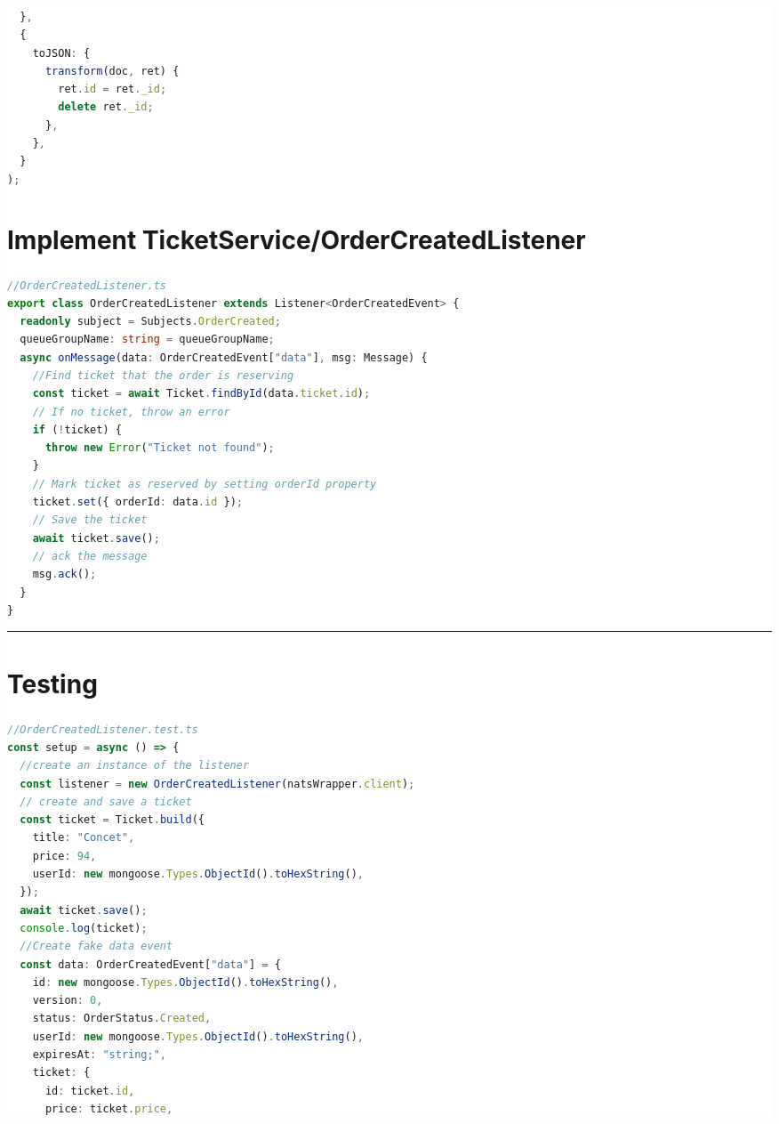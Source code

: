 ```TypeScript
  },
  {
    toJSON: {
      transform(doc, ret) {
        ret.id = ret._id;
        delete ret._id;
      },
    },
  }
);
```

# Implement TicketService/OrderCreatedListener
```TypeScript
//OrderCreatedListener.ts
export class OrderCreatedListener extends Listener<OrderCreatedEvent> {
  readonly subject = Subjects.OrderCreated;
  queueGroupName: string = queueGroupName;
  async onMessage(data: OrderCreatedEvent["data"], msg: Message) {
    //Find ticket that the order is reserving
    const ticket = await Ticket.findById(data.ticket.id);
    // If no ticket, throw an error
    if (!ticket) {
      throw new Error("Ticket not found");
    }
    // Mark ticket as reserved by setting orderId property
    ticket.set({ orderId: data.id });
    // Save the ticket
    await ticket.save();
    // ack the message
    msg.ack();
  }
}
```

---
# Testing

```TypeScript
//OrderCreatedListener.test.ts
const setup = async () => {
  //create an instance of the listener
  const listener = new OrderCreatedListener(natsWrapper.client);
  // create and save a ticket
  const ticket = Ticket.build({
    title: "Concet",
    price: 94,
    userId: new mongoose.Types.ObjectId().toHexString(),
  });
  await ticket.save();
  console.log(ticket);
  //Create fake data event
  const data: OrderCreatedEvent["data"] = {
    id: new mongoose.Types.ObjectId().toHexString(),
    version: 0,
    status: OrderStatus.Created,
    userId: new mongoose.Types.ObjectId().toHexString(),
    expiresAt: "string;",
    ticket: {
      id: ticket.id,
      price: ticket.price,
```